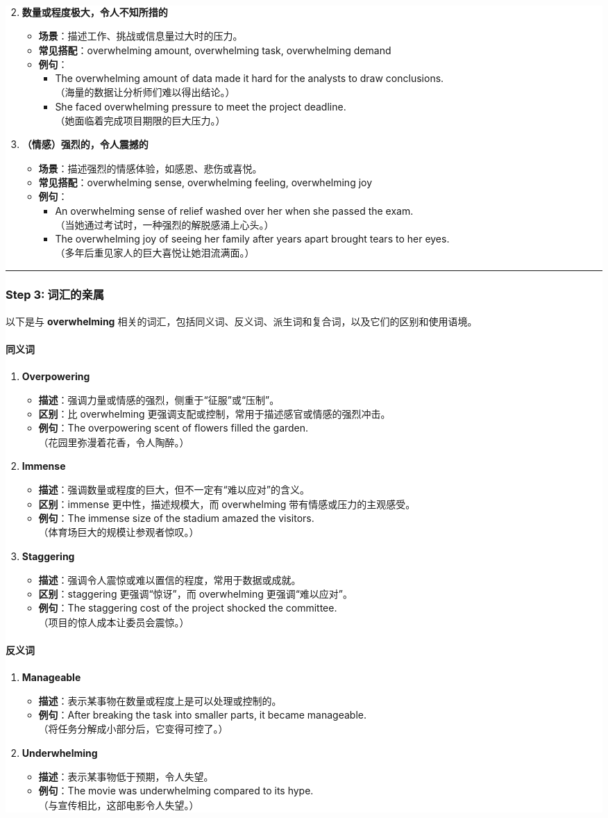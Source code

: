 2. **数量或程度极大，令人不知所措的**  
   - **场景**：描述工作、挑战或信息量过大时的压力。  
   - **常见搭配**：overwhelming amount, overwhelming task, overwhelming demand  
   - **例句**：  
     - The overwhelming amount of data made it hard for the analysts to draw conclusions.  
       （海量的数据让分析师们难以得出结论。）  
     - She faced overwhelming pressure to meet the project deadline.  
       （她面临着完成项目期限的巨大压力。）

3. **（情感）强烈的，令人震撼的**  
   - **场景**：描述强烈的情感体验，如感恩、悲伤或喜悦。  
   - **常见搭配**：overwhelming sense, overwhelming feeling, overwhelming joy  
   - **例句**：  
     - An overwhelming sense of relief washed over her when she passed the exam.  
       （当她通过考试时，一种强烈的解脱感涌上心头。）  
     - The overwhelming joy of seeing her family after years apart brought tears to her eyes.  
       （多年后重见家人的巨大喜悦让她泪流满面。）

---

### Step 3: 词汇的亲属

以下是与 **overwhelming** 相关的词汇，包括同义词、反义词、派生词和复合词，以及它们的区别和使用语境。

#### 同义词
1. **Overpowering**  
   - **描述**：强调力量或情感的强烈，侧重于“征服”或“压制”。  
   - **区别**：比 overwhelming 更强调支配或控制，常用于描述感官或情感的强烈冲击。  
   - **例句**：The overpowering scent of flowers filled the garden.  
     （花园里弥漫着花香，令人陶醉。）

2. **Immense**  
   - **描述**：强调数量或程度的巨大，但不一定有“难以应对”的含义。  
   - **区别**：immense 更中性，描述规模大，而 overwhelming 带有情感或压力的主观感受。  
   - **例句**：The immense size of the stadium amazed the visitors.  
     （体育场巨大的规模让参观者惊叹。）

3. **Staggering**  
   - **描述**：强调令人震惊或难以置信的程度，常用于数据或成就。  
   - **区别**：staggering 更强调“惊讶”，而 overwhelming 更强调“难以应对”。  
   - **例句**：The staggering cost of the project shocked the committee.  
     （项目的惊人成本让委员会震惊。）

#### 反义词
1. **Manageable**  
   - **描述**：表示某事物在数量或程度上是可以处理或控制的。  
   - **例句**：After breaking the task into smaller parts, it became manageable.  
     （将任务分解成小部分后，它变得可控了。）

2. **Underwhelming**  
   - **描述**：表示某事物低于预期，令人失望。  
   - **例句**：The movie was underwhelming compared to its hype.  
     （与宣传相比，这部电影令人失望。）
